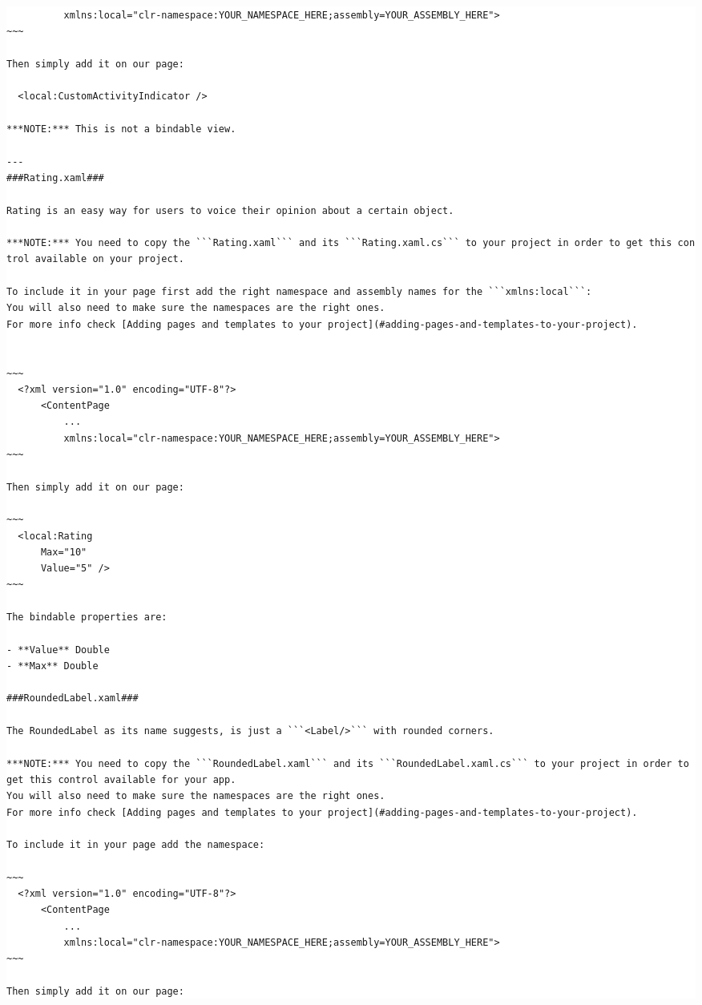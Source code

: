   ````
			xmlns:local="clr-namespace:YOUR_NAMESPACE_HERE;assembly=YOUR_ASSEMBLY_HERE">
~~~

Then simply add it on our page:

	<local:CustomActivityIndicator />

***NOTE:*** This is not a bindable view.

---
###Rating.xaml###

Rating is an easy way for users to voice their opinion about a certain object.

***NOTE:*** You need to copy the ```Rating.xaml``` and its ```Rating.xaml.cs``` to your project in order to get this control available on your project.

To include it in your page first add the right namespace and assembly names for the ```xmlns:local```:
You will also need to make sure the namespaces are the right ones. 
For more info check [Adding pages and templates to your project](#adding-pages-and-templates-to-your-project).


~~~
	<?xml version="1.0" encoding="UTF-8"?>
		<ContentPage
			...
			xmlns:local="clr-namespace:YOUR_NAMESPACE_HERE;assembly=YOUR_ASSEMBLY_HERE">
~~~

Then simply add it on our page:

~~~
	<local:Rating 
        Max="10" 
        Value="5" />
~~~

The bindable properties are:

- **Value** Double
- **Max** Double

###RoundedLabel.xaml###

The RoundedLabel as its name suggests, is just a ```<Label/>``` with rounded corners.

***NOTE:*** You need to copy the ```RoundedLabel.xaml``` and its ```RoundedLabel.xaml.cs``` to your project in order to get this control available for your app.
You will also need to make sure the namespaces are the right ones. 
For more info check [Adding pages and templates to your project](#adding-pages-and-templates-to-your-project).

To include it in your page add the namespace:

~~~
	<?xml version="1.0" encoding="UTF-8"?>
		<ContentPage
			...
			xmlns:local="clr-namespace:YOUR_NAMESPACE_HERE;assembly=YOUR_ASSEMBLY_HERE">
~~~

Then simply add it on our page:
  ````